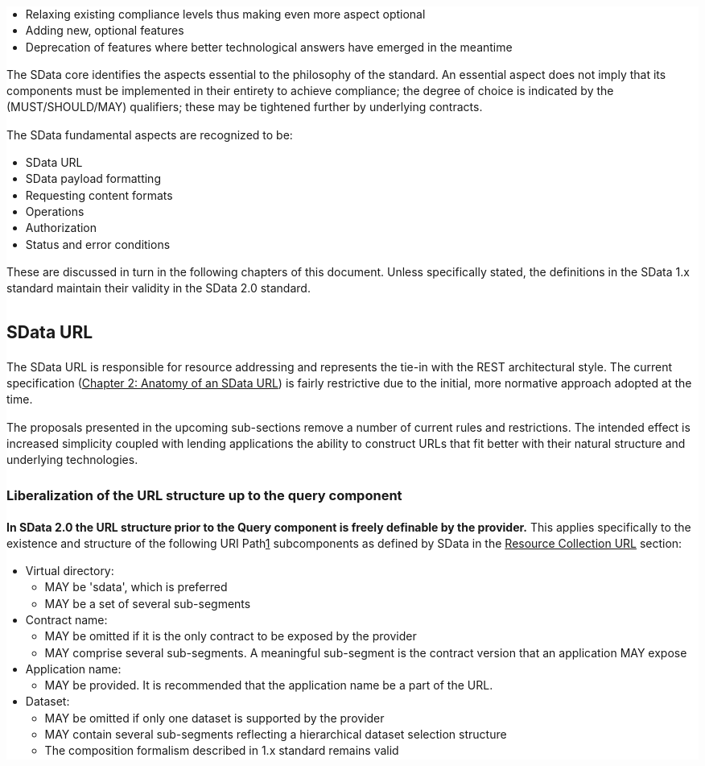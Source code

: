 *  Relaxing existing compliance levels thus making even more aspect optional
*  Adding new, optional features
*  Deprecation of features where better technological answers have emerged in the meantime

The SData core identifies the aspects essential to the philosophy of the standard. An essential aspect 
does not imply that its components must be implemented in their entirety to achieve compliance; the 
degree of choice is indicated by the (MUST/SHOULD/MAY) qualifiers; these may be tightened further by
underlying contracts.

The SData fundamental aspects are recognized to be:

*  SData URL 
*  SData payload formatting
*  Requesting content formats
*  Operations
*  Authorization
*  Status and error conditions

These are discussed in turn in the following chapters of this document. Unless specifically stated, the 
definitions in the SData 1.x standard maintain their validity in the SData 2.0 standard.

## SData URL

The SData URL is responsible for resource addressing and represents the tie-in with the REST 
architectural style. The current specification ([Chapter 2: Anatomy of an SData URL](../../core/0200/ "2 Anatomy of an SData URL")) is fairly restrictive 
due to the initial, more normative approach adopted at the time.

The proposals presented in the upcoming sub-sections remove a number of current rules and 
restrictions. The intended effect is increased simplicity coupled with lending applications the ability to 
construct URLs that fit better with their natural structure and underlying technologies. 

### Liberalization of the URL structure up to the query component

**In SData 2.0 the URL structure prior to the Query component is freely definable by the 
provider.** This applies specifically to the existence and structure of the following URI Path[1](#1) subcomponents as defined by SData in the [Resource Collection URL](#) section:

*  Virtual directory:
    *  MAY be 'sdata', which is preferred 
    *  MAY be a set of several sub-segments 
*  Contract name:
    *  MAY be omitted if it is the only contract to be exposed by the provider
    *  MAY comprise several sub-segments. A meaningful sub-segment is the contract version that an 
application MAY expose
*  Application name:
    *  MAY be provided. It is recommended that the application name be a part of the URL.
*  Dataset:
    *  MAY be omitted if only one dataset is supported by the provider
    *  MAY contain several sub-segments reflecting a hierarchical dataset selection structure
    *  The composition formalism described in 1.x standard remains valid
